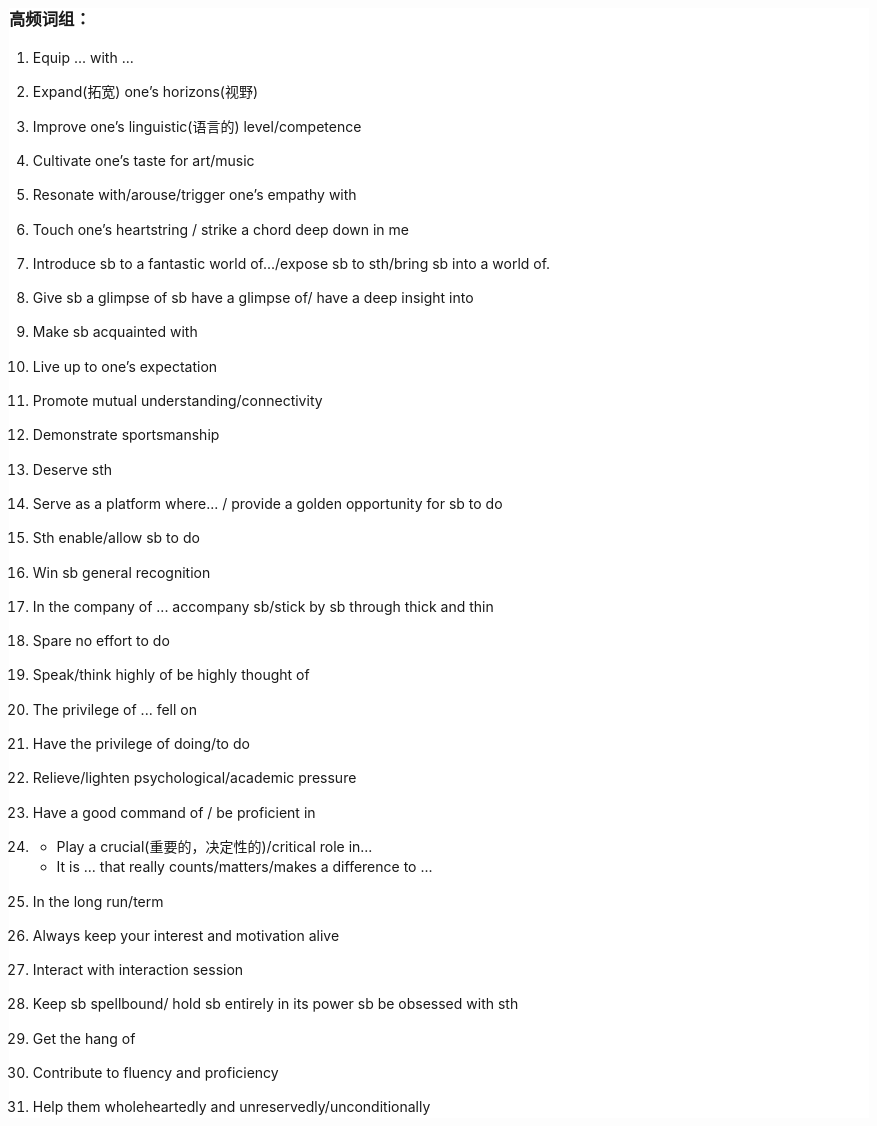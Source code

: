 
### 高频词组：
1. Equip ... with ...

2. Expand(拓宽) one’s horizons(视野)

3. Improve one’s linguistic(语言的) level/competence

4. Cultivate one’s taste for art/music

5. Resonate with/arouse/trigger one’s empathy with

6. Touch one’s heartstring / strike a chord deep down in me

7. Introduce sb to a fantastic world of.../expose sb to sth/bring sb into a world of.

8. Give sb a glimpse of   sb have a glimpse of/ have a deep insight into

9. Make sb acquainted with

10. Live up to one’s expectation

11. Promote mutual understanding/connectivity

12. Demonstrate sportsmanship

13. Deserve sth

14. Serve as a platform where... / provide a golden opportunity for sb to do 

15. Sth enable/allow sb to do

16. Win sb general recognition

17. In the company of ...  accompany sb/stick by sb through thick and thin

18. Spare no effort to do

19. Speak/think highly of   be highly thought of 

20. The privilege of ... fell on

21. Have the privilege of doing/to do

22. Relieve/lighten psychological/academic pressure

23. Have a good command of / be proficient in 

24. - Play a crucial(重要的，决定性的)/critical role in...
    - It is ... that really counts/matters/makes a difference to ...
   
25. In the long run/term

26. Always keep your interest and motivation alive

27. Interact with   interaction session

28. Keep sb spellbound/ hold sb entirely in its power  sb be obsessed with sth

29. Get the hang of 

30. Contribute to fluency and proficiency

31. Help them wholeheartedly and unreservedly/unconditionally
